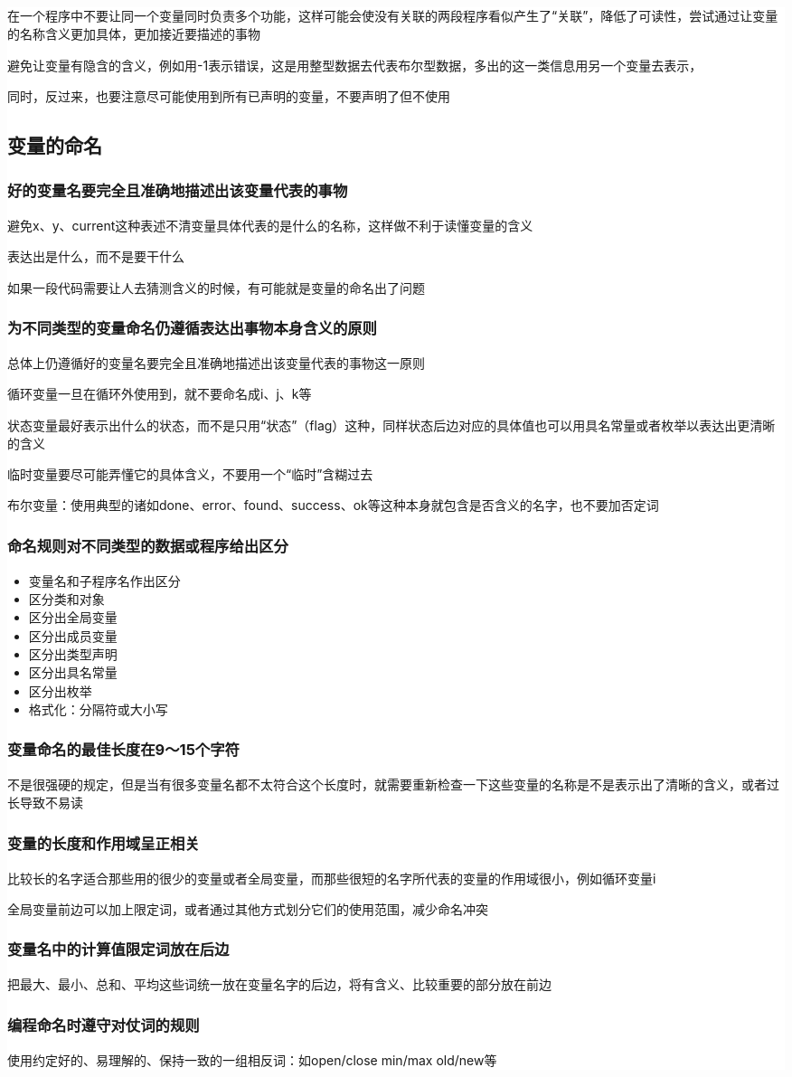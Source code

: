 在一个程序中不要让同一个变量同时负责多个功能，这样可能会使没有关联的两段程序看似产生了“关联”，降低了可读性，尝试通过让变量的名称含义更加具体，更加接近要描述的事物

避免让变量有隐含的含义，例如用-1表示错误，这是用整型数据去代表布尔型数据，多出的这一类信息用另一个变量去表示，

同时，反过来，也要注意尽可能使用到所有已声明的变量，不要声明了但不使用

## 变量的命名

### 好的变量名要完全且准确地描述出该变量代表的事物

避免x、y、current这种表述不清变量具体代表的是什么的名称，这样做不利于读懂变量的含义

表达出是什么，而不是要干什么

如果一段代码需要让人去猜测含义的时候，有可能就是变量的命名出了问题

### 为不同类型的变量命名仍遵循表达出事物本身含义的原则

总体上仍遵循好的变量名要完全且准确地描述出该变量代表的事物这一原则

循环变量一旦在循环外使用到，就不要命名成i、j、k等

状态变量最好表示出什么的状态，而不是只用“状态”（flag）这种，同样状态后边对应的具体值也可以用具名常量或者枚举以表达出更清晰的含义

临时变量要尽可能弄懂它的具体含义，不要用一个“临时”含糊过去

布尔变量：使用典型的诸如done、error、found、success、ok等这种本身就包含是否含义的名字，也不要加否定词

### 命名规则对不同类型的数据或程序给出区分

- 变量名和子程序名作出区分
- 区分类和对象
- 区分出全局变量
- 区分出成员变量
- 区分出类型声明
- 区分出具名常量
- 区分出枚举
- 格式化：分隔符或大小写

### 变量命名的最佳长度在9～15个字符

不是很强硬的规定，但是当有很多变量名都不太符合这个长度时，就需要重新检查一下这些变量的名称是不是表示出了清晰的含义，或者过长导致不易读

### 变量的长度和作用域呈正相关

比较长的名字适合那些用的很少的变量或者全局变量，而那些很短的名字所代表的变量的作用域很小，例如循环变量i

全局变量前边可以加上限定词，或者通过其他方式划分它们的使用范围，减少命名冲突

### 变量名中的计算值限定词放在后边

把最大、最小、总和、平均这些词统一放在变量名字的后边，将有含义、比较重要的部分放在前边

### 编程命名时遵守对仗词的规则

使用约定好的、易理解的、保持一致的一组相反词：如open/close min/max old/new等

